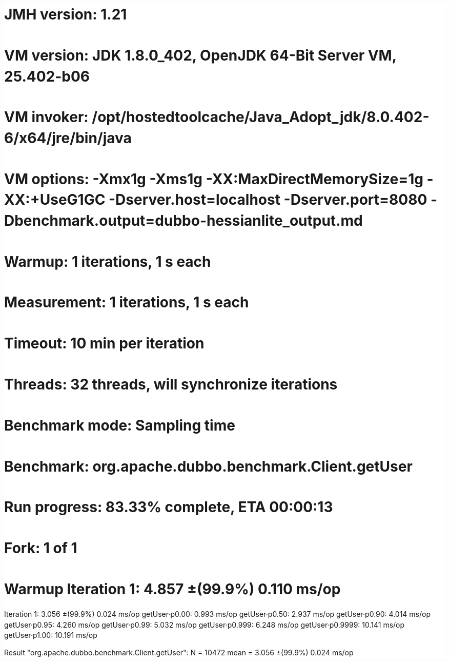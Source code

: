 # JMH version: 1.21
# VM version: JDK 1.8.0_402, OpenJDK 64-Bit Server VM, 25.402-b06
# VM invoker: /opt/hostedtoolcache/Java_Adopt_jdk/8.0.402-6/x64/jre/bin/java
# VM options: -Xmx1g -Xms1g -XX:MaxDirectMemorySize=1g -XX:+UseG1GC -Dserver.host=localhost -Dserver.port=8080 -Dbenchmark.output=dubbo-hessianlite_output.md
# Warmup: 1 iterations, 1 s each
# Measurement: 1 iterations, 1 s each
# Timeout: 10 min per iteration
# Threads: 32 threads, will synchronize iterations
# Benchmark mode: Sampling time
# Benchmark: org.apache.dubbo.benchmark.Client.getUser

# Run progress: 83.33% complete, ETA 00:00:13
# Fork: 1 of 1
# Warmup Iteration   1: 4.857 ±(99.9%) 0.110 ms/op
Iteration   1: 3.056 ±(99.9%) 0.024 ms/op
                 getUser·p0.00:   0.993 ms/op
                 getUser·p0.50:   2.937 ms/op
                 getUser·p0.90:   4.014 ms/op
                 getUser·p0.95:   4.260 ms/op
                 getUser·p0.99:   5.032 ms/op
                 getUser·p0.999:  6.248 ms/op
                 getUser·p0.9999: 10.141 ms/op
                 getUser·p1.00:   10.191 ms/op



Result "org.apache.dubbo.benchmark.Client.getUser":
  N = 10472
  mean =      3.056 ±(99.9%) 0.024 ms/op
